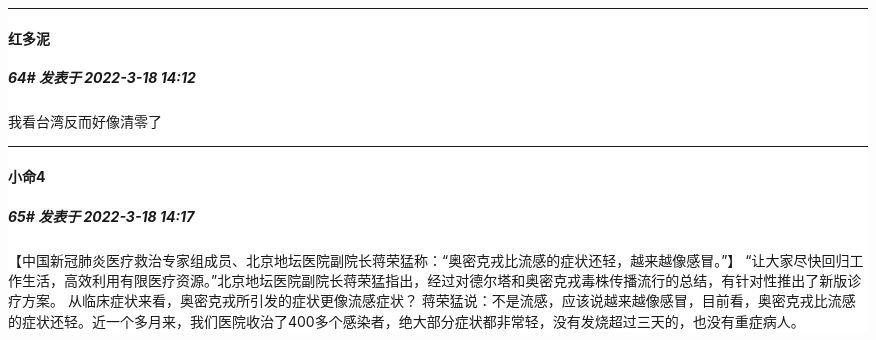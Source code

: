 *****

####  红多泥  
##### 64#       发表于 2022-3-18 14:12

我看台湾反而好像清零了

*****

####  小命4  
##### 65#       发表于 2022-3-18 14:17

【中国新冠肺炎医疗救治专家组成员、北京地坛医院副院长蒋荣猛称：“奥密克戎比流感的症状还轻，越来越像感冒。”】
“让大家尽快回归工作生活，高效利用有限医疗资源。”北京地坛医院副院长蒋荣猛指出，经过对德尔塔和奥密克戎毒株传播流行的总结，有针对性推出了新版诊疗方案。
从临床症状来看，奥密克戎所引发的症状更像流感症状？
蒋荣猛说：不是流感，应该说越来越像感冒，目前看，奥密克戎比流感的症状还轻。近一个多月来，我们医院收治了400多个感染者，绝大部分症状都非常轻，没有发烧超过三天的，也没有重症病人。

